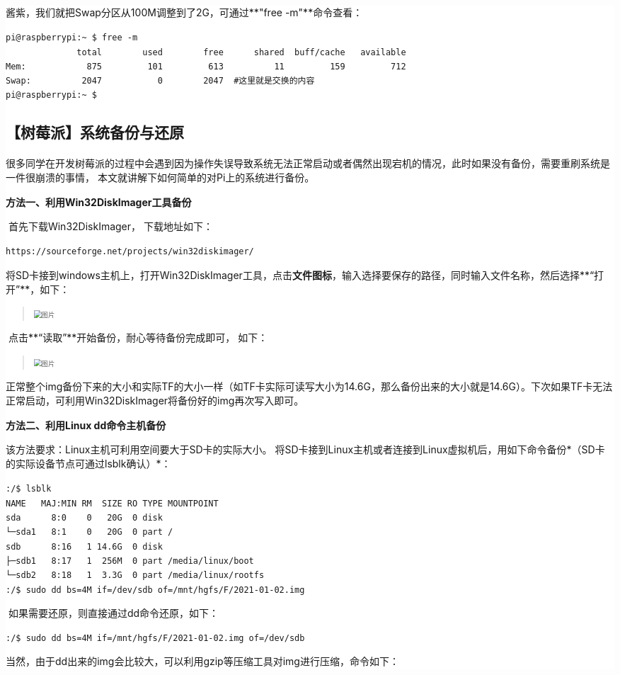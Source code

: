 酱紫，我们就把Swap分区从100M调整到了2G，可通过**"free -m"**命令查看：

```
pi@raspberrypi:~ $ free -m
              total        used        free      shared  buff/cache   available
Mem:            875         101         613          11         159         712
Swap:          2047           0        2047  #这里就是交换的内容
pi@raspberrypi:~ $
```





## 【树莓派】系统备份与还原

很多同学在开发树莓派的过程中会遇到因为操作失误导致系统无法正常启动或者偶然出现宕机的情况，此时如果没有备份，需要重刷系统是一件很崩溃的事情， 本文就讲解下如何简单的对Pi上的系统进行备份。

**方法一、利用Win32DiskImager工具备份**

​    首先下载Win32DiskImager， 下载地址如下：

```
https://sourceforge.net/projects/win32diskimager/
```

​     将SD卡接到windows主机上，打开Win32DiskImager工具，点击**文件图标**，输入选择要保存的路径，同时输入文件名称，然后选择**“打开”**，如下：

> <img src="https://photo-hq.oss-cn-hangzhou.aliyuncs.com/Raspberry/use640-165167560614344.png" alt="图片" style="zoom:67%;" />

​      点击**“读取”**开始备份，耐心等待备份完成即可， 如下：

> <img src="https://photo-hq.oss-cn-hangzhou.aliyuncs.com/Raspberry/use640-165167560614345.png" alt="图片" style="zoom:67%;" />

  正常整个img备份下来的大小和实际TF的大小一样（如TF卡实际可读写大小为14.6G，那么备份出来的大小就是14.6G）。下次如果TF卡无法正常启动，可利用Win32DiskImager将备份好的img再次写入即可。

**方法二、利用Linux dd命令主机备份**

  该方法要求：Linux主机可利用空间要大于SD卡的实际大小。 将SD卡接到Linux主机或者连接到Linux虚拟机后，用如下命令备份*（SD卡的实际设备节点可通过lsblk确认）*：

```
:/$ lsblk
NAME   MAJ:MIN RM  SIZE RO TYPE MOUNTPOINT
sda      8:0    0   20G  0 disk 
└─sda1   8:1    0   20G  0 part /
sdb      8:16   1 14.6G  0 disk 
├─sdb1   8:17   1  256M  0 part /media/linux/boot
└─sdb2   8:18   1  3.3G  0 part /media/linux/rootfs
:/$ sudo dd bs=4M if=/dev/sdb of=/mnt/hgfs/F/2021-01-02.img
```

​    如果需要还原，则直接通过dd命令还原，如下：

```
:/$ sudo dd bs=4M if=/mnt/hgfs/F/2021-01-02.img of=/dev/sdb
```

  当然，由于dd出来的img会比较大，可以利用gzip等压缩工具对img进行压缩，命令如下：
